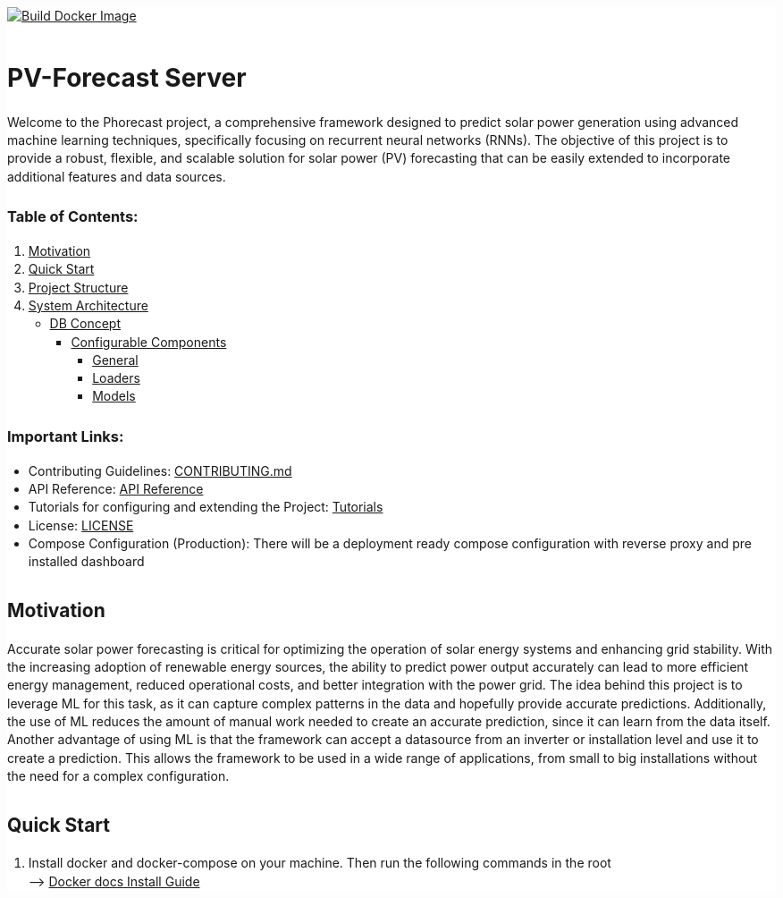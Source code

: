 [![Build Docker Image](https://github.com/smart-resource-management-trier/phorecast/actions/workflows/docker-image.yml/badge.svg?branch=main)](https://github.com/smart-resource-management-trier/phorecast/actions/workflows/docker-image.yml)

# PV-Forecast Server

Welcome to the Phorecast project, a comprehensive framework designed to predict solar 
power generation using advanced machine learning techniques, specifically focusing on recurrent 
neural networks (RNNs). The objective of this project is to provide a robust, flexible, and scalable
solution for solar power (PV) forecasting that can be easily extended to incorporate additional features 
and data sources.

<h3>Table of Contents: </h3>



1. [Motivation](#motivation)
2. [Quick Start](#quick-start)
3. [Project Structure](#project-structure)
4. [System Architecture](#system-architecture)
   * [DB Concept](#db-concept)
     * [Configurable Components](#configurable-components)
       * [General](#general)
       * [Loaders](#loaders)
       * [Models](#models)


<h3>Important Links: </h3>

- Contributing Guidelines: [CONTRIBUTING.md](CONTRIBUTING.md) 
- API Reference: [API Reference](docu/api/openapi.yaml)
- Tutorials for configuring and extending the Project: [Tutorials](docu/tutorials/Tutorials.md)
- License: [LICENSE](LICENSE)
- Compose Configuration (Production): There will be a deployment ready compose configuration with 
reverse proxy and pre installed dashboard


## Motivation
Accurate solar power forecasting is critical for optimizing the operation of solar energy systems 
and enhancing grid stability. With the increasing adoption of renewable energy sources, the ability 
to predict power output accurately can lead to more efficient energy management, reduced operational 
costs, and better integration with the power grid. The idea behind this project is to leverage ML 
for this task, as it can capture complex patterns in the data and hopefully provide accurate 
predictions. Additionally, the use of ML reduces the amount of manual work needed to create an 
accurate prediction, since it can learn from the data itself. Another advantage of using ML is that 
the framework can accept a datasource from an inverter or installation level and use it to create a 
prediction. This allows the framework to be used in a wide range of applications, from small to big
installations without the need for a complex configuration.

## Quick Start
1. Install docker and docker-compose on your machine. Then run the following commands in the root
\
--> [Docker docs Install Guide](https://docs.docker.com/engine/install/)
